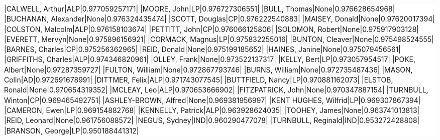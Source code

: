 |CALWELL, Arthur|ALP|0.977059257171|
|MOORE, John|LP|0.976727306551|
|BULL, Thomas|None|0.976628654968|
|BUCHANAN, Alexander|None|0.976324435474|
|SCOTT, Douglas|CP|0.976222540883|
|MAISEY, Donald|None|0.97620017394|
|COLSTON, Malcolm|ALP|0.976158103674|
|PETTITT, John|CP|0.976066125806|
|SOLOMON, Robert|None|0.975917903128|
|EVERETT, Mervyn|None|0.975896156921|
|CORMACK, Magnus|LP|0.975832255016|
|BUNTON, Cleaver|None|0.975498524555|
|BARNES, Charles|CP|0.975256362965|
|REID, Donald|None|0.975199185652|
|HAINES, Janine|None|0.975079456561|
|GRIFFITHS, Charles|ALP|0.974346820961|
|OLLEY, Frank|None|0.973522137317|
|KELLY, Bert|LP|0.973057954517|
|POKE, Albert|None|0.97287359727|
|FULTON, William|None|0.972867793746|
|BURNS, William|None|0.972735487436|
|MASON, Colin|AD|0.972691678991|
|DITTMER, Felix|ALP|0.971743077545|
|BUTTFIELD, Nancy|LP|0.970881162073|
|ELSTOB, Ronald|None|0.970654319352|
|MCLEAY, Leo|ALP|0.970653666902|
|FITZPATRICK, John|None|0.970347887154|
|TURNBULL, Winton|CP|0.969465492751|
|ASHLEY-BROWN, Alfred|None|0.969381956997|
|KENT HUGHES, Wilfrid|LP|0.969307867394|
|CAMERON, Ewen|LP|0.969154882768|
|KENNELLY, Patrick|ALP|0.963928624035|
|TOOHEY, James|None|0.963741013813|
|REID, Leonard|None|0.961756088572|
|NEGUS, Sydney|IND|0.960290477078|
|TURNBULL, Reginald|IND|0.953272428808|
|BRANSON, George|LP|0.950188441312|
